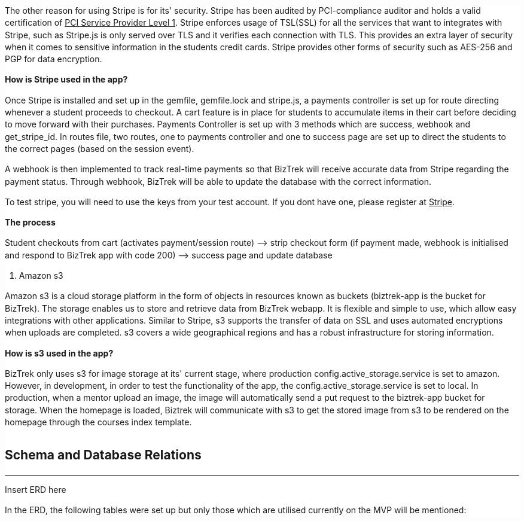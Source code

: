 The other reason for using Stripe is for its' security. Stripe has been audited by PCI-compliance auditor and holds a valid certification of [PCI Service Provider Level 1](https://www.visa.com/splisting/searchGrsp.do?companyNameCriteria=stripe). Stripe enforces usage of TSL(SSL) for all the services that want to integrates with Stripe, such as Stripe.js is only served over TLS and it verifies each connection with TLS. This provides an extra layer of security when it comes to sensitive information in the students credit cards. Stripe provides other forms of security such as AES-256 and PGP for data encryption.

**How is Stripe used in the app?**

Once Stripe is installed and set up in the gemfile, gemfile.lock and stripe.js, a payments controller is set up for route directing whenever a student proceeds to checkout. A cart feature is in place for students to accumulate items in their cart before deciding to move forward with their purchases. Payments Controller is set up with 3 methods which are success, webhook and get_stripe_id. In routes file, two routes, one to payments controller and one to success page are set up to direct the students to the correct pages (based on the session event). 

A webhook is then implemented to track real-time payments so that BizTrek will receive accurate data from Stripe regarding the payment status. Through webhook, BizTrek will be able to update the database with the correct information.

To test stripe, you will need to use the keys from your test account. If you dont have one, please register at [Stripe](https://dashboard.stripe.com/register).

**The process**
           
Student checkouts from cart (activates payment/session route) --> strip checkout form (if payment made, webhook is initialised and respond to BizTrek app with code 200) --> success page and update database


1. Amazon s3

Amazon s3 is a cloud storage platform in the form of objects in resources known as buckets (biztrek-app is the bucket for BizTrek). The storage enables us to store and retrieve data from BizTrek webapp. It is flexible and simple to use, which allow easy integrations with other applications. Similar to Stripe, s3 supports the transfer of data on SSL and uses automated encryptions when uploads are completed. s3 covers a wide geographical regions and has a robust infrastructure for storing information. 

**How is s3 used in the app?**

BizTrek only uses s3 for image storage at its' current stage, where production config.active_storage.service is set to amazon. However, in development, in order to test the functionality of the app, the config.active_storage.service is set to local. In production, when a mentor upload an image, the image will automatically send a put request to the biztrek-app bucket for storage. When the homepage is loaded, Biztrek will communicate with s3 to get the stored image from s3 to be rendered on the homepage through the courses index template. 


## Schema and Database Relations
---
Insert ERD here

In the ERD, the following tables were set up but only those which are utilised currently on the MVP will be mentioned:
